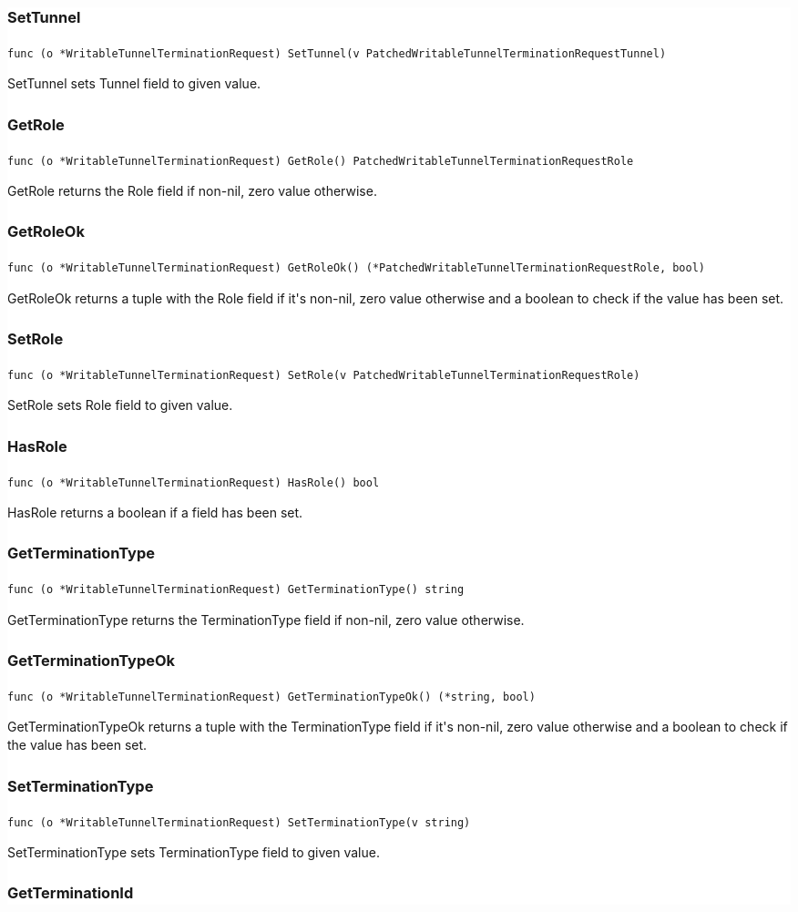 ### SetTunnel

`func (o *WritableTunnelTerminationRequest) SetTunnel(v PatchedWritableTunnelTerminationRequestTunnel)`

SetTunnel sets Tunnel field to given value.


### GetRole

`func (o *WritableTunnelTerminationRequest) GetRole() PatchedWritableTunnelTerminationRequestRole`

GetRole returns the Role field if non-nil, zero value otherwise.

### GetRoleOk

`func (o *WritableTunnelTerminationRequest) GetRoleOk() (*PatchedWritableTunnelTerminationRequestRole, bool)`

GetRoleOk returns a tuple with the Role field if it's non-nil, zero value otherwise
and a boolean to check if the value has been set.

### SetRole

`func (o *WritableTunnelTerminationRequest) SetRole(v PatchedWritableTunnelTerminationRequestRole)`

SetRole sets Role field to given value.

### HasRole

`func (o *WritableTunnelTerminationRequest) HasRole() bool`

HasRole returns a boolean if a field has been set.

### GetTerminationType

`func (o *WritableTunnelTerminationRequest) GetTerminationType() string`

GetTerminationType returns the TerminationType field if non-nil, zero value otherwise.

### GetTerminationTypeOk

`func (o *WritableTunnelTerminationRequest) GetTerminationTypeOk() (*string, bool)`

GetTerminationTypeOk returns a tuple with the TerminationType field if it's non-nil, zero value otherwise
and a boolean to check if the value has been set.

### SetTerminationType

`func (o *WritableTunnelTerminationRequest) SetTerminationType(v string)`

SetTerminationType sets TerminationType field to given value.


### GetTerminationId
